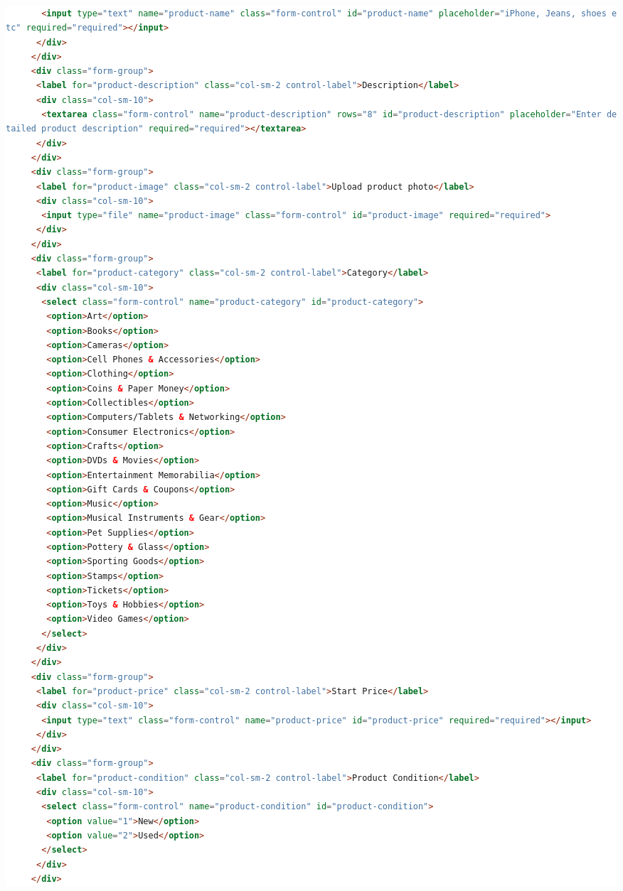 ```html
       <input type="text" name="product-name" class="form-control" id="product-name" placeholder="iPhone, Jeans, shoes etc" required="required"></input>
      </div>
     </div>
     <div class="form-group">
      <label for="product-description" class="col-sm-2 control-label">Description</label>
      <div class="col-sm-10">
       <textarea class="form-control" name="product-description" rows="8" id="product-description" placeholder="Enter detailed product description" required="required"></textarea>
      </div>
     </div>
     <div class="form-group">
      <label for="product-image" class="col-sm-2 control-label">Upload product photo</label>
      <div class="col-sm-10">
       <input type="file" name="product-image" class="form-control" id="product-image" required="required">
      </div>
     </div>
     <div class="form-group">
      <label for="product-category" class="col-sm-2 control-label">Category</label>
      <div class="col-sm-10">
       <select class="form-control" name="product-category" id="product-category">
        <option>Art</option>
        <option>Books</option>
        <option>Cameras</option>
        <option>Cell Phones & Accessories</option>
        <option>Clothing</option>
        <option>Coins & Paper Money</option>
        <option>Collectibles</option>
        <option>Computers/Tablets & Networking</option>
        <option>Consumer Electronics</option>
        <option>Crafts</option>
        <option>DVDs & Movies</option>
        <option>Entertainment Memorabilia</option>
        <option>Gift Cards & Coupons</option>
        <option>Music</option>
        <option>Musical Instruments & Gear</option>
        <option>Pet Supplies</option>
        <option>Pottery & Glass</option>
        <option>Sporting Goods</option>
        <option>Stamps</option>
        <option>Tickets</option>
        <option>Toys & Hobbies</option>
        <option>Video Games</option>
       </select>
      </div>
     </div>
     <div class="form-group">
      <label for="product-price" class="col-sm-2 control-label">Start Price</label>
      <div class="col-sm-10">
       <input type="text" class="form-control" name="product-price" id="product-price" required="required"></input>
      </div>
     </div>
     <div class="form-group">
      <label for="product-condition" class="col-sm-2 control-label">Product Condition</label>
      <div class="col-sm-10">
       <select class="form-control" name="product-condition" id="product-condition">
        <option value="1">New</option>
        <option value="2">Used</option>
       </select>
      </div>
     </div>
```